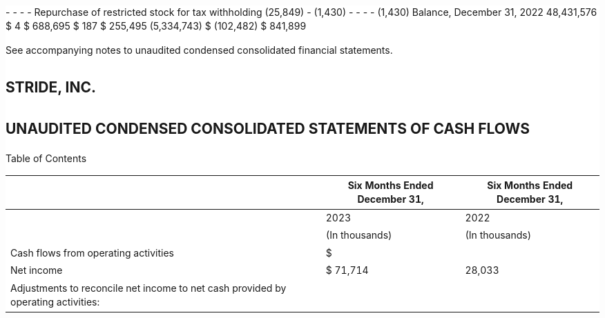 <td>-</td>
<td>-</td>
<td>-</td>
<td>-</td>
</tr>
<tr>
<td>Repurchase of restricted stock for tax withholding</td>
<td>(25,849)</td>
<td>-</td>
<td>(1,430)</td>
<td>-</td>
<td>-</td>
<td>-</td>
<td>-</td>
<td>(1,430)</td>
</tr>
<tr>
<td>Balance, December 31, 2022</td>
<td>48,431,576</td>
<td>$ 4</td>
<td>$ 688,695</td>
<td>$ 187</td>
<td>$ 255,495</td>
<td>(5,334,743)</td>
<td>$ (102,482)</td>
<td>$ 841,899</td>
</tr>
</tbody>
</table>
<p>See accompanying notes to unaudited condensed consolidated financial statements.</p>
<h2>STRIDE, INC.</h2>
<h2>UNAUDITED CONDENSED CONSOLIDATED STATEMENTS OF CASH FLOWS</h2>
<p>Table of Contents</p>
<table>
<thead>
<tr>
<th></th>
<th>Six Months Ended December 31,</th>
<th>Six Months Ended December 31,</th>
</tr>
</thead>
<tbody>
<tr>
<td></td>
<td>2023</td>
<td>2022</td>
</tr>
<tr>
<td></td>
<td>(In thousands)</td>
<td>(In thousands)</td>
</tr>
<tr>
<td>Cash flows from operating activities</td>
<td>$</td>
<td></td>
</tr>
<tr>
<td>Net income</td>
<td>$ 71,714</td>
<td>28,033</td>
</tr>
<tr>
<td>Adjustments to reconcile net income to net cash provided by operating activities:</td>